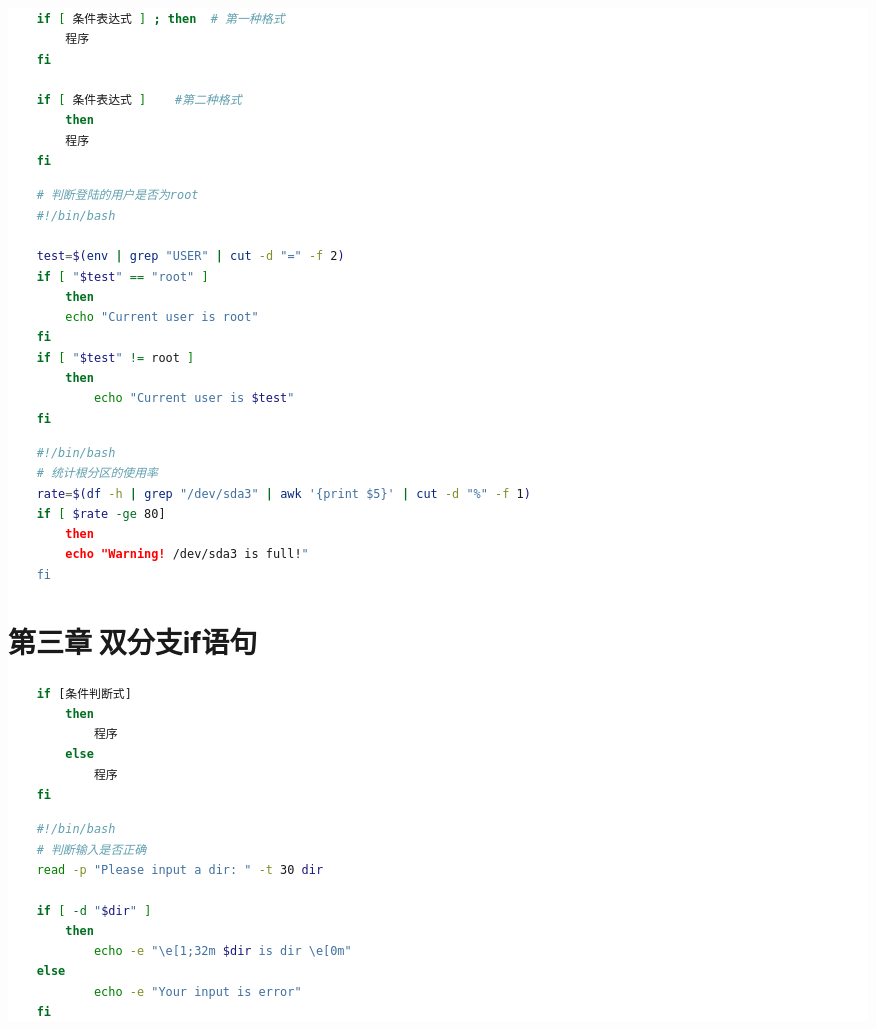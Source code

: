```sh
    if [ 条件表达式 ] ; then  # 第一种格式
        程序
    fi

    if [ 条件表达式 ]    #第二种格式
        then
        程序
    fi
```
```sh
    # 判断登陆的用户是否为root
    #!/bin/bash

    test=$(env | grep "USER" | cut -d "=" -f 2)
    if [ "$test" == "root" ]
        then
        echo "Current user is root"
    fi
    if [ "$test" != root ]
        then
            echo "Current user is $test"
    fi
```
```sh
    #!/bin/bash
    # 统计根分区的使用率
    rate=$(df -h | grep "/dev/sda3" | awk '{print $5}' | cut -d "%" -f 1)
    if [ $rate -ge 80]
        then
        echo "Warning! /dev/sda3 is full!"    
    fi
```
# 第三章 双分支if语句
```sh
    if [条件判断式]
        then
            程序
        else
            程序
    fi
```
```sh
    #!/bin/bash
    # 判断输入是否正确
    read -p "Please input a dir: " -t 30 dir

    if [ -d "$dir" ]
        then
            echo -e "\e[1;32m $dir is dir \e[0m"
    else
            echo -e "Your input is error"
    fi
```
